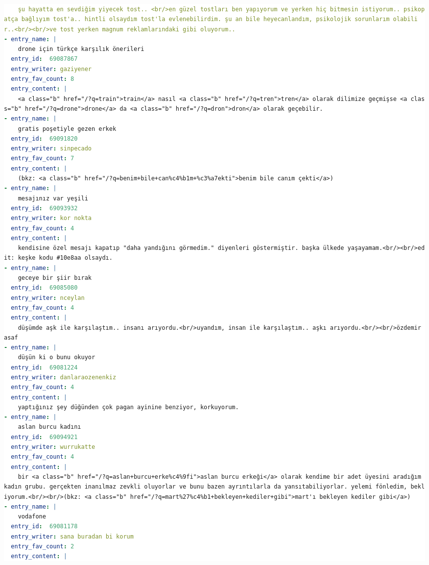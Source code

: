 ```yaml
    şu hayatta en sevdiğim yiyecek tost.. <br/>en güzel tostları ben yapıyorum ve yerken hiç bitmesin istiyorum.. psikopatça bağlıyım tost'a.. hintli olsaydım tost'la evlenebilirdim. şu an bile heyecanlandım, psikolojik sorunlarım olabilir..<br/><br/>ve tost yerken magnum reklamlarındaki gibi oluyorum..
- entry_name: |
    drone için türkçe karşılık önerileri
  entry_id:  69087867
  entry_writer: gaziyener
  entry_fav_count: 8
  entry_content: |
    <a class="b" href="/?q=train">train</a> nasıl <a class="b" href="/?q=tren">tren</a> olarak dilimize geçmişse <a class="b" href="/?q=drone">drone</a> da <a class="b" href="/?q=dron">dron</a> olarak geçebilir.
- entry_name: |
    gratis poşetiyle gezen erkek
  entry_id:  69091820
  entry_writer: sinpecado
  entry_fav_count: 7
  entry_content: |
    (bkz: <a class="b" href="/?q=benim+bile+can%c4%b1m+%c3%a7ekti">benim bile canım çekti</a>)
- entry_name: |
    mesajınız var yeşili
  entry_id:  69093932
  entry_writer: kor nokta
  entry_fav_count: 4
  entry_content: |
    kendisine özel mesajı kapatıp "daha yandığını görmedim." diyenleri göstermiştir. başka ülkede yaşayamam.<br/><br/>edit: keşke kodu #10e8aa olsaydı.
- entry_name: |
    geceye bir şiir bırak
  entry_id:  69085080
  entry_writer: nceylan
  entry_fav_count: 4
  entry_content: |
    düşümde aşk ile karşılaştım.. insanı arıyordu.<br/>uyandım, insan ile karşılaştım.. aşkı arıyordu.<br/><br/>özdemir asaf
- entry_name: |
    düşün ki o bunu okuyor
  entry_id:  69081224
  entry_writer: danlaraozenenkiz
  entry_fav_count: 4
  entry_content: |
    yaptığınız şey düğünden çok pagan ayinine benziyor, korkuyorum.
- entry_name: |
    aslan burcu kadını
  entry_id:  69094921
  entry_writer: wurrukatte
  entry_fav_count: 4
  entry_content: |
    bir <a class="b" href="/?q=aslan+burcu+erke%c4%9fi">aslan burcu erkeği</a> olarak kendime bir adet üyesini aradığım kadın grubu. gerçekten inanılmaz zevkli oluyorlar ve bunu bazen ayrıntılarla da yansıtabiliyorlar. yelemi fönledim, bekliyorum.<br/><br/>(bkz: <a class="b" href="/?q=mart%27%c4%b1+bekleyen+kediler+gibi">mart'ı bekleyen kediler gibi</a>)
- entry_name: |
    vodafone
  entry_id:  69081178
  entry_writer: sana buradan bi korum
  entry_fav_count: 2
  entry_content: |
```